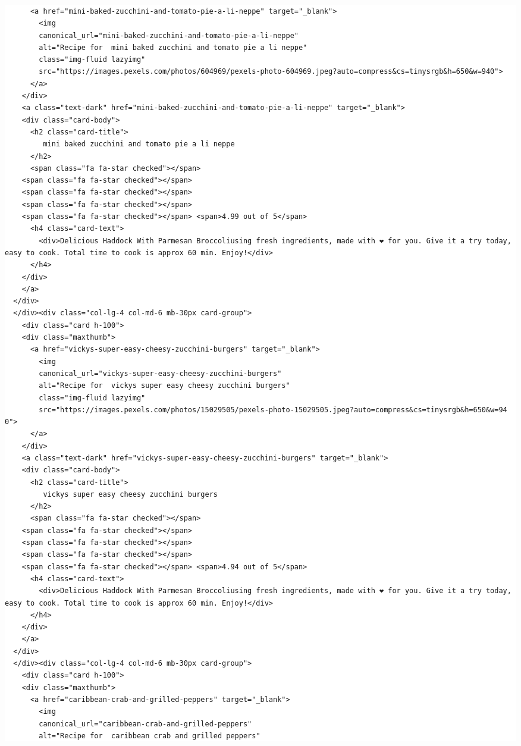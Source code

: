           <a href="mini-baked-zucchini-and-tomato-pie-a-li-neppe" target="_blank">
            <img
            canonical_url="mini-baked-zucchini-and-tomato-pie-a-li-neppe"
            alt="Recipe for  mini baked zucchini and tomato pie a li neppe"
            class="img-fluid lazyimg"
            src="https://images.pexels.com/photos/604969/pexels-photo-604969.jpeg?auto=compress&cs=tinysrgb&h=650&w=940">
          </a>
        </div>
        <a class="text-dark" href="mini-baked-zucchini-and-tomato-pie-a-li-neppe" target="_blank">
        <div class="card-body">
          <h2 class="card-title">
             mini baked zucchini and tomato pie a li neppe
          </h2>
          <span class="fa fa-star checked"></span>
        <span class="fa fa-star checked"></span>
        <span class="fa fa-star checked"></span>
        <span class="fa fa-star checked"></span>
        <span class="fa fa-star checked"></span> <span>4.99 out of 5</span>
          <h4 class="card-text">
            <div>Delicious Haddock With Parmesan Broccoliusing fresh ingredients, made with ❤️ for you. Give it a try today, easy to cook. Total time to cook is approx 60 min. Enjoy!</div>
          </h4>
        </div>
        </a>
      </div>
      </div><div class="col-lg-4 col-md-6 mb-30px card-group">
        <div class="card h-100">
        <div class="maxthumb">
          <a href="vickys-super-easy-cheesy-zucchini-burgers" target="_blank">
            <img
            canonical_url="vickys-super-easy-cheesy-zucchini-burgers"
            alt="Recipe for  vickys super easy cheesy zucchini burgers"
            class="img-fluid lazyimg"
            src="https://images.pexels.com/photos/15029505/pexels-photo-15029505.jpeg?auto=compress&cs=tinysrgb&h=650&w=940">
          </a>
        </div>
        <a class="text-dark" href="vickys-super-easy-cheesy-zucchini-burgers" target="_blank">
        <div class="card-body">
          <h2 class="card-title">
             vickys super easy cheesy zucchini burgers
          </h2>
          <span class="fa fa-star checked"></span>
        <span class="fa fa-star checked"></span>
        <span class="fa fa-star checked"></span>
        <span class="fa fa-star checked"></span>
        <span class="fa fa-star checked"></span> <span>4.94 out of 5</span>
          <h4 class="card-text">
            <div>Delicious Haddock With Parmesan Broccoliusing fresh ingredients, made with ❤️ for you. Give it a try today, easy to cook. Total time to cook is approx 60 min. Enjoy!</div>
          </h4>
        </div>
        </a>
      </div>
      </div><div class="col-lg-4 col-md-6 mb-30px card-group">
        <div class="card h-100">
        <div class="maxthumb">
          <a href="caribbean-crab-and-grilled-peppers" target="_blank">
            <img
            canonical_url="caribbean-crab-and-grilled-peppers"
            alt="Recipe for  caribbean crab and grilled peppers"